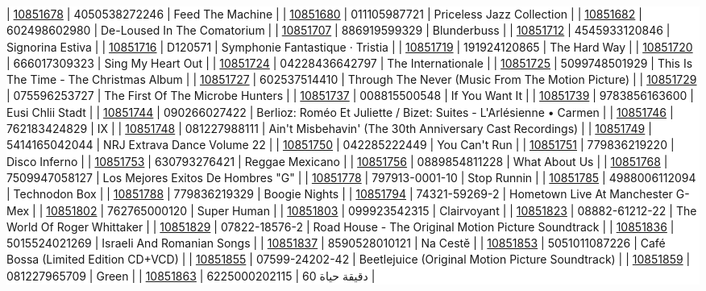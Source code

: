 | [10851678](https://www.discogs.com/release/10851678) | 4050538272246 | Feed The Machine |
| [10851680](https://www.discogs.com/release/10851680) | 011105987721 | Priceless Jazz Collection |
| [10851682](https://www.discogs.com/release/10851682) | 602498602980 | De-Loused In The Comatorium |
| [10851707](https://www.discogs.com/release/10851707) | 886919599329 | Blunderbuss |
| [10851712](https://www.discogs.com/release/10851712) | 4545933120846 | Signorina Estiva |
| [10851716](https://www.discogs.com/release/10851716) | D120571 | Symphonie Fantastique · Tristia |
| [10851719](https://www.discogs.com/release/10851719) | 191924120865 | The Hard Way |
| [10851720](https://www.discogs.com/release/10851720) | 666017309323 | Sing My Heart Out |
| [10851724](https://www.discogs.com/release/10851724) | 04228436642797 | The Internationale |
| [10851725](https://www.discogs.com/release/10851725) | 5099748501929 | This Is The Time - The Christmas Album |
| [10851727](https://www.discogs.com/release/10851727) | 602537514410 | Through The Never (Music From The Motion Picture) |
| [10851729](https://www.discogs.com/release/10851729) | 075596253727 | The First Of The Microbe Hunters |
| [10851737](https://www.discogs.com/release/10851737) | 008815500548 | If You Want It |
| [10851739](https://www.discogs.com/release/10851739) | 9783856163600 | Eusi Chlii Stadt |
| [10851744](https://www.discogs.com/release/10851744) | 090266027422 | Berlioz: Roméo Et Juliette / Bizet: Suites - L'Arlésienne • Carmen |
| [10851746](https://www.discogs.com/release/10851746) | 762183424829 | IX |
| [10851748](https://www.discogs.com/release/10851748) | 081227988111 | Ain't Misbehavin' (The 30th Anniversary Cast Recordings) |
| [10851749](https://www.discogs.com/release/10851749) | 5414165042044 | NRJ Extrava Dance Volume 22 |
| [10851750](https://www.discogs.com/release/10851750) | 042285222449 | You Can't Run |
| [10851751](https://www.discogs.com/release/10851751) | 779836219220 | Disco Inferno |
| [10851753](https://www.discogs.com/release/10851753) | 630793276421 | Reggae Mexicano |
| [10851756](https://www.discogs.com/release/10851756) | 0889854811228 | What About Us |
| [10851768](https://www.discogs.com/release/10851768) | 7509947058127 | Los Mejores Exitos De Hombres "G" |
| [10851778](https://www.discogs.com/release/10851778) | 797913-0001-10 | Stop Runnin |
| [10851785](https://www.discogs.com/release/10851785) | 4988006112094 | Technodon Box |
| [10851788](https://www.discogs.com/release/10851788) | 779836219329 | Boogie Nights |
| [10851794](https://www.discogs.com/release/10851794) | 74321-59269-2 | Hometown Live At Manchester G-Mex |
| [10851802](https://www.discogs.com/release/10851802) | 762765000120 | Super Human |
| [10851803](https://www.discogs.com/release/10851803) | 099923542315 | Clairvoyant |
| [10851823](https://www.discogs.com/release/10851823) | 08882-61212-22 | The World Of Roger Whittaker |
| [10851829](https://www.discogs.com/release/10851829) | 07822-18576-2 | Road House - The Original Motion Picture Soundtrack |
| [10851836](https://www.discogs.com/release/10851836) | 5015524021269 | Israeli And Romanian Songs |
| [10851837](https://www.discogs.com/release/10851837) | 8590528010121 | Na Cestě |
| [10851853](https://www.discogs.com/release/10851853) | 5051011087226 | Café Bossa (Limited Edition CD+VCD) |
| [10851855](https://www.discogs.com/release/10851855) | 07599-24202-42 | Beetlejuice (Original Motion Picture Soundtrack) |
| [10851859](https://www.discogs.com/release/10851859) | 081227965709 | Green |
| [10851863](https://www.discogs.com/release/10851863) | 6225000202115 | 60 دقيقة حياة |